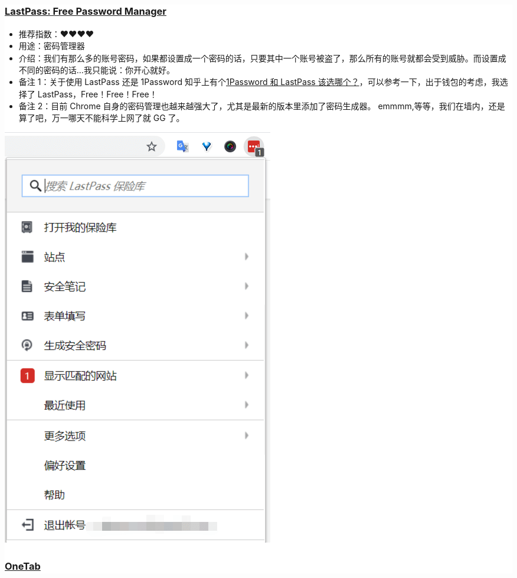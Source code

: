 ### [LastPass: Free Password Manager](https://chrome.google.com/webstore/detail/lastpass-free-password-ma/hdokiejnpimakedhajhdlcegeplioahd)

- 推荐指数：❤️❤️❤️❤️
- 用途：密码管理器
- 介绍：我们有那么多的账号密码，如果都设置成一个密码的话，只要其中一个账号被盗了，那么所有的账号就都会受到威胁。而设置成不同的密码的话...我只能说：你开心就好。
- 备注 1：关于使用 LastPass 还是 1Password 知乎上有个[1Password 和 LastPass 该选哪个？](https://www.zhihu.com/question/38273008)，可以参考一下，出于钱包的考虑，我选择了 LastPass，Free！Free！Free！
- 备注 2：目前 Chrome 自身的密码管理也越来越强大了，尤其是最新的版本里添加了密码生成器。 emmmm,等等，我们在墙内，还是算了吧，万一哪天不能科学上网了就 GG 了。

![Momentum](./images/chrome-extensions/lastpass.png)

### [OneTab](https://chrome.google.com/webstore/detail/onetab/chphlpgkkbolifaimnlloiipkdnihall)
